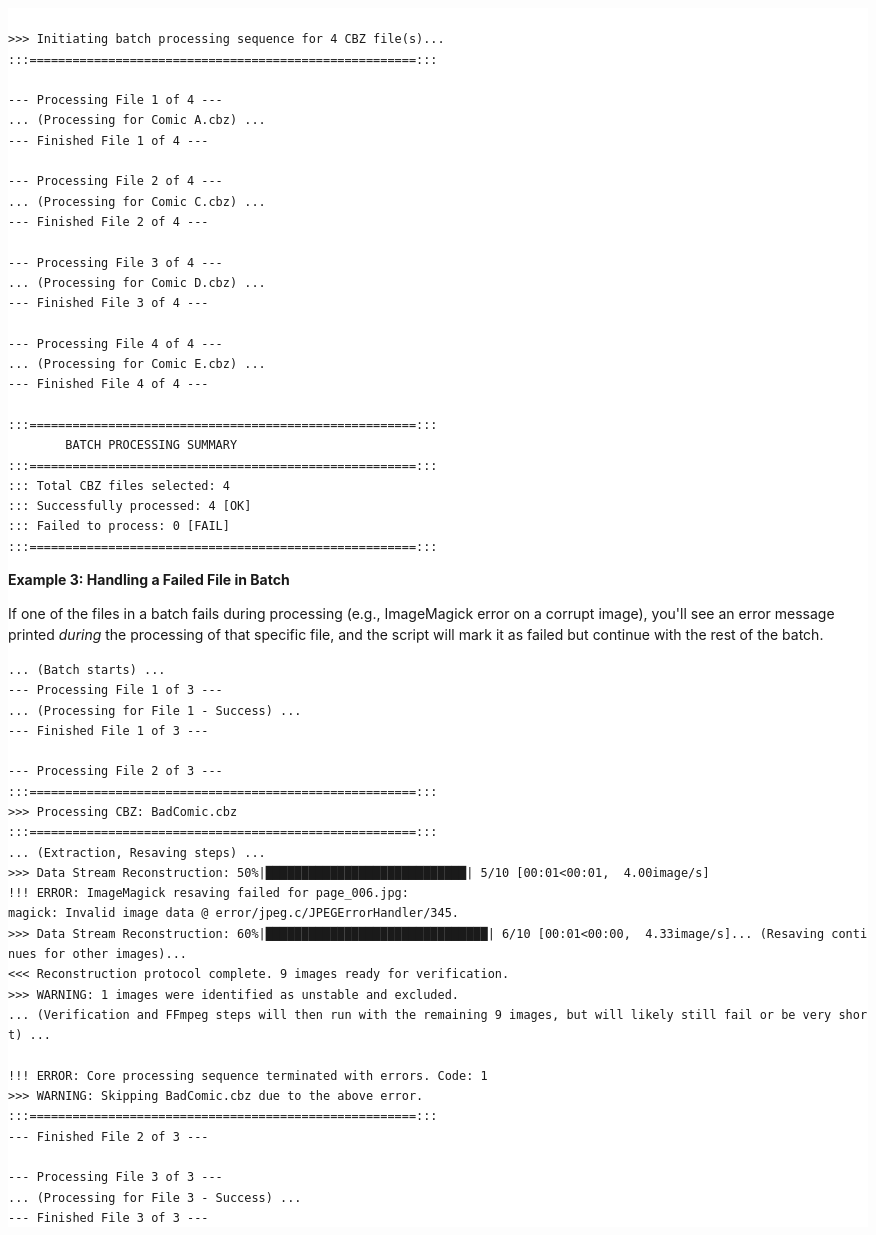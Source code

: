 ```

>>> Initiating batch processing sequence for 4 CBZ file(s)...
:::======================================================:::

--- Processing File 1 of 4 ---
... (Processing for Comic A.cbz) ...
--- Finished File 1 of 4 ---

--- Processing File 2 of 4 ---
... (Processing for Comic C.cbz) ...
--- Finished File 2 of 4 ---

--- Processing File 3 of 4 ---
... (Processing for Comic D.cbz) ...
--- Finished File 3 of 4 ---

--- Processing File 4 of 4 ---
... (Processing for Comic E.cbz) ...
--- Finished File 4 of 4 ---

:::======================================================:::
        BATCH PROCESSING SUMMARY
:::======================================================:::
::: Total CBZ files selected: 4
::: Successfully processed: 4 [OK]
::: Failed to process: 0 [FAIL]
:::======================================================:::
```

**Example 3: Handling a Failed File in Batch**

If one of the files in a batch fails during processing (e.g., ImageMagick error on a corrupt image), you'll see an error message printed *during* the processing of that specific file, and the script will mark it as failed but continue with the rest of the batch.

```
... (Batch starts) ...
--- Processing File 1 of 3 ---
... (Processing for File 1 - Success) ...
--- Finished File 1 of 3 ---

--- Processing File 2 of 3 ---
:::======================================================:::
>>> Processing CBZ: BadComic.cbz
:::======================================================:::
... (Extraction, Resaving steps) ...
>>> Data Stream Reconstruction: 50%|████████████████████████████| 5/10 [00:01<00:01,  4.00image/s]
!!! ERROR: ImageMagick resaving failed for page_006.jpg:
magick: Invalid image data @ error/jpeg.c/JPEGErrorHandler/345.
>>> Data Stream Reconstruction: 60%|███████████████████████████████| 6/10 [00:01<00:00,  4.33image/s]... (Resaving continues for other images)...
<<< Reconstruction protocol complete. 9 images ready for verification.
>>> WARNING: 1 images were identified as unstable and excluded.
... (Verification and FFmpeg steps will then run with the remaining 9 images, but will likely still fail or be very short) ...

!!! ERROR: Core processing sequence terminated with errors. Code: 1
>>> WARNING: Skipping BadComic.cbz due to the above error.
:::======================================================:::
--- Finished File 2 of 3 ---

--- Processing File 3 of 3 ---
... (Processing for File 3 - Success) ...
--- Finished File 3 of 3 ---
```